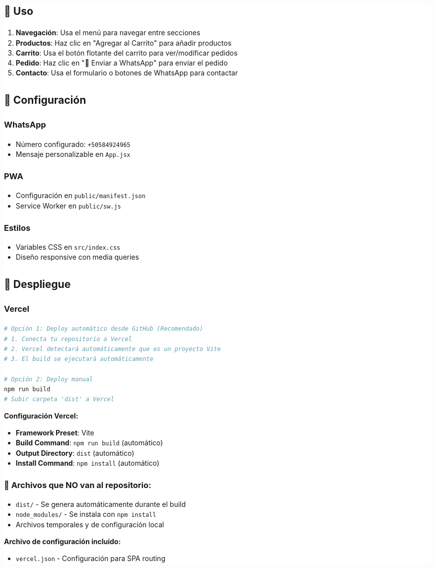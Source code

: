 ## 📱 Uso

1. **Navegación**: Usa el menú para navegar entre secciones
2. **Productos**: Haz clic en "Agregar al Carrito" para añadir productos
3. **Carrito**: Usa el botón flotante del carrito para ver/modificar pedidos
4. **Pedido**: Haz clic en "📱 Enviar a WhatsApp" para enviar el pedido
5. **Contacto**: Usa el formulario o botones de WhatsApp para contactar

## 🔧 Configuración

### WhatsApp
- Número configurado: `+50584924965`
- Mensaje personalizable en `App.jsx`

### PWA
- Configuración en `public/manifest.json`
- Service Worker en `public/sw.js`

### Estilos
- Variables CSS en `src/index.css`
- Diseño responsive con media queries

## 🚀 Despliegue

### Vercel
```bash
# Opción 1: Deploy automático desde GitHub (Recomendado)
# 1. Conecta tu repositorio a Vercel
# 2. Vercel detectará automáticamente que es un proyecto Vite
# 3. El build se ejecutará automáticamente

# Opción 2: Deploy manual
npm run build
# Subir carpeta 'dist' a Vercel
```

**Configuración Vercel:**
- **Framework Preset**: Vite
- **Build Command**: `npm run build` (automático)
- **Output Directory**: `dist` (automático)
- **Install Command**: `npm install` (automático)

### 📁 **Archivos que NO van al repositorio:**
- `dist/` - Se genera automáticamente durante el build
- `node_modules/` - Se instala con `npm install`
- Archivos temporales y de configuración local

**Archivo de configuración incluido:**
- `vercel.json` - Configuración para SPA routing
